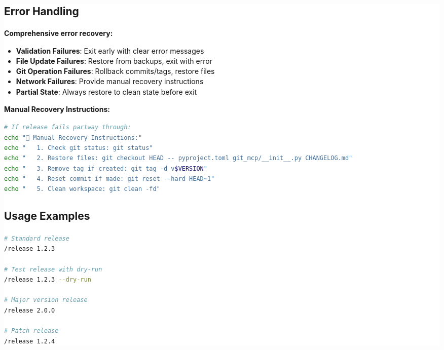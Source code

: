 ## Error Handling

**Comprehensive error recovery:**

- **Validation Failures**: Exit early with clear error messages
- **File Update Failures**: Restore from backups, exit with error
- **Git Operation Failures**: Rollback commits/tags, restore files
- **Network Failures**: Provide manual recovery instructions
- **Partial State**: Always restore to clean state before exit

**Manual Recovery Instructions:**

```bash
# If release fails partway through:
echo "🔧 Manual Recovery Instructions:"
echo "   1. Check git status: git status"
echo "   2. Restore files: git checkout HEAD -- pyproject.toml git_mcp/__init__.py CHANGELOG.md"
echo "   3. Remove tag if created: git tag -d v$VERSION"
echo "   4. Reset commit if made: git reset --hard HEAD~1"
echo "   5. Clean workspace: git clean -fd"
```

## Usage Examples

```bash
# Standard release
/release 1.2.3

# Test release with dry-run
/release 1.2.3 --dry-run

# Major version release
/release 2.0.0

# Patch release
/release 1.2.4
```
